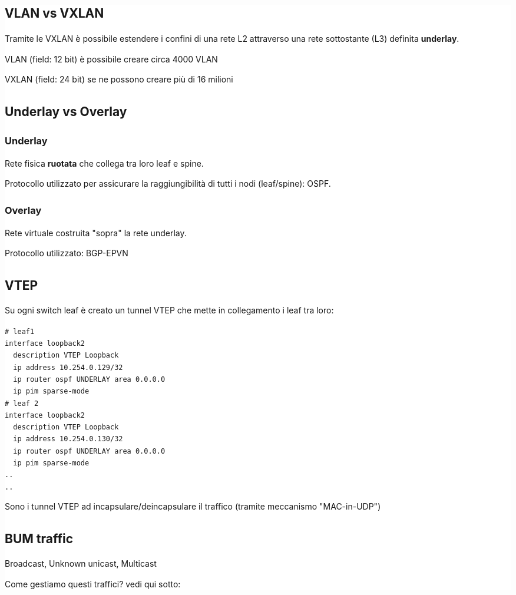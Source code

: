 ```table-of-contents
```


## VLAN vs VXLAN

Tramite le VXLAN è possibile estendere i confini di una rete L2 attraverso una rete sottostante (L3) definita **underlay**.

VLAN (field: 12 bit) è possibile creare circa 4000 VLAN

VXLAN (field: 24 bit) se ne possono creare più di 16 milioni

## Underlay vs Overlay

### Underlay

Rete fisica **ruotata** che collega tra loro leaf e spine.

Protocollo utilizzato per assicurare la raggiungibilità di tutti i nodi (leaf/spine): OSPF.

### Overlay

Rete virtuale costruita "sopra" la rete underlay.

Protocollo utilizzato: BGP-EPVN

## VTEP

Su ogni switch leaf è creato un tunnel VTEP che mette in collegamento i leaf tra loro:

```
# leaf1
interface loopback2
  description VTEP Loopback
  ip address 10.254.0.129/32
  ip router ospf UNDERLAY area 0.0.0.0
  ip pim sparse-mode
# leaf 2
interface loopback2
  description VTEP Loopback
  ip address 10.254.0.130/32
  ip router ospf UNDERLAY area 0.0.0.0
  ip pim sparse-mode
..
..
```

Sono i tunnel VTEP ad incapsulare/deincapsulare il traffico (tramite meccanismo "MAC-in-UDP")

## BUM traffic

Broadcast, Unknown unicast, Multicast

Come gestiamo questi traffici? vedi qui sotto:
